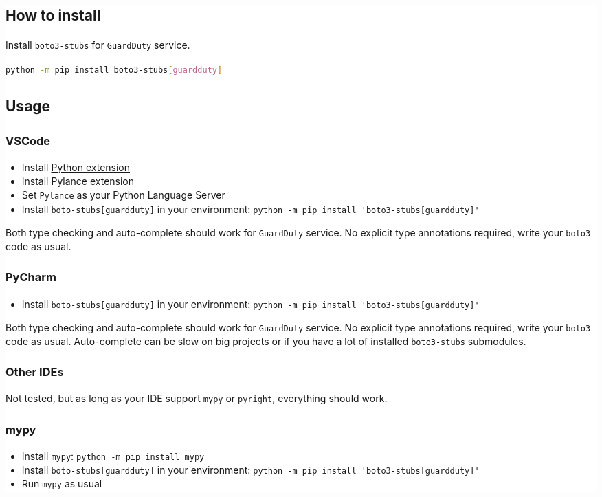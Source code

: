 <a id="how-to-install"></a>

## How to install

Install `boto3-stubs` for `GuardDuty` service.

```bash
python -m pip install boto3-stubs[guardduty]
```

<a id="usage"></a>

## Usage

<a id="vscode"></a>

### VSCode

- Install
  [Python extension](https://marketplace.visualstudio.com/items?itemName=ms-python.python)
- Install
  [Pylance extension](https://marketplace.visualstudio.com/items?itemName=ms-python.vscode-pylance)
- Set `Pylance` as your Python Language Server
- Install `boto-stubs[guardduty]` in your environment:
  `python -m pip install 'boto3-stubs[guardduty]'`

Both type checking and auto-complete should work for `GuardDuty` service. No
explicit type annotations required, write your `boto3` code as usual.

<a id="pycharm"></a>

### PyCharm

- Install `boto-stubs[guardduty]` in your environment:
  `python -m pip install 'boto3-stubs[guardduty]'`

Both type checking and auto-complete should work for `GuardDuty` service. No
explicit type annotations required, write your `boto3` code as usual.
Auto-complete can be slow on big projects or if you have a lot of installed
`boto3-stubs` submodules.

<a id="other-ides"></a>

### Other IDEs

Not tested, but as long as your IDE support `mypy` or `pyright`, everything
should work.

<a id="mypy"></a>

### mypy

- Install `mypy`: `python -m pip install mypy`
- Install `boto-stubs[guardduty]` in your environment:
  `python -m pip install 'boto3-stubs[guardduty]'`
- Run `mypy` as usual
